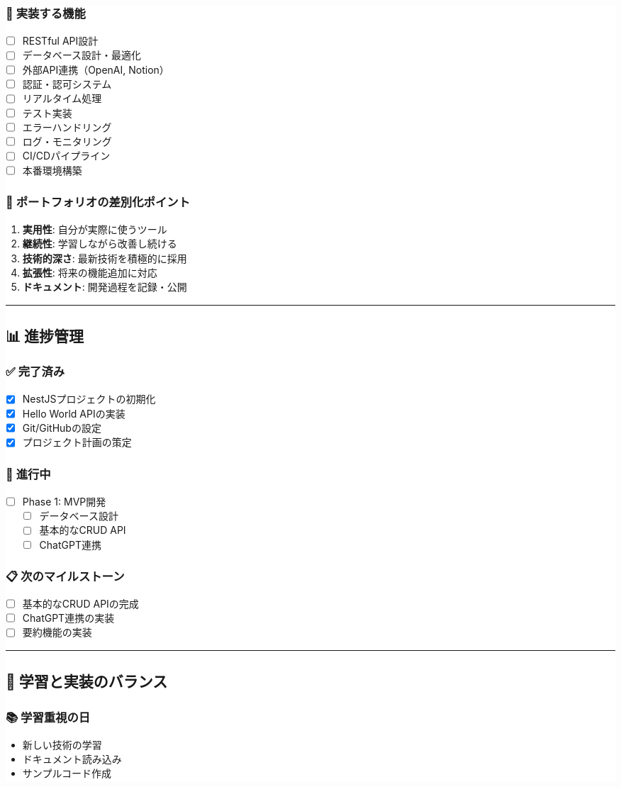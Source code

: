 ### 🎯 **実装する機能**
- [ ] RESTful API設計
- [ ] データベース設計・最適化
- [ ] 外部API連携（OpenAI, Notion）
- [ ] 認証・認可システム
- [ ] リアルタイム処理
- [ ] テスト実装
- [ ] エラーハンドリング
- [ ] ログ・モニタリング
- [ ] CI/CDパイプライン
- [ ] 本番環境構築

### 🎯 **ポートフォリオの差別化ポイント**
1. **実用性**: 自分が実際に使うツール
2. **継続性**: 学習しながら改善し続ける
3. **技術的深さ**: 最新技術を積極的に採用
4. **拡張性**: 将来の機能追加に対応
5. **ドキュメント**: 開発過程を記録・公開

---

## 📊 進捗管理

### ✅ **完了済み**
- [x] NestJSプロジェクトの初期化
- [x] Hello World APIの実装
- [x] Git/GitHubの設定
- [x] プロジェクト計画の策定

### 🔄 **進行中**
- [ ] Phase 1: MVP開発
  - [ ] データベース設計
  - [ ] 基本的なCRUD API
  - [ ] ChatGPT連携

### 📋 **次のマイルストーン**
- [ ] 基本的なCRUD APIの完成
- [ ] ChatGPT連携の実装
- [ ] 要約機能の実装

---

## 🎯 学習と実装のバランス

### 📚 **学習重視の日**
- 新しい技術の学習
- ドキュメント読み込み
- サンプルコード作成
